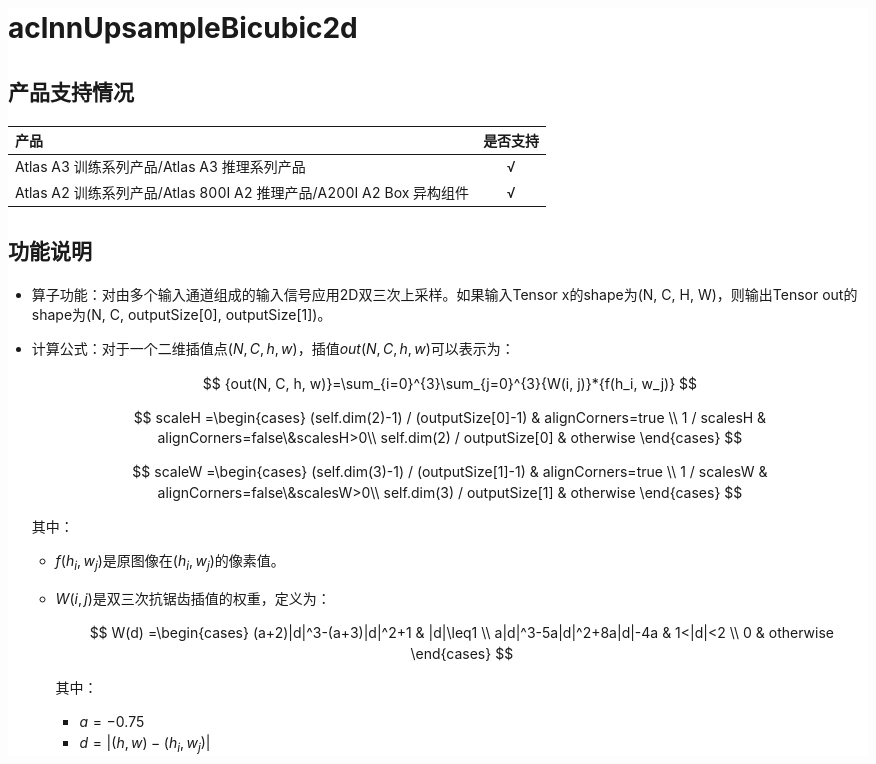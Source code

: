 # aclnnUpsampleBicubic2d

## 产品支持情况

|产品             |  是否支持  |
|:-------------------------|:----------:|
|  <term>Atlas A3 训练系列产品/Atlas A3 推理系列产品</term>   |     √    |
|  <term>Atlas A2 训练系列产品/Atlas 800I A2 推理产品/A200I A2 Box 异构组件</term>     |     √    |

## 功能说明

- 算子功能：对由多个输入通道组成的输入信号应用2D双三次上采样。如果输入Tensor x的shape为(N, C, H, W)，则输出Tensor out的shape为(N, C, outputSize[0], outputSize[1])。
- 计算公式：对于一个二维插值点$(N, C, h, w)$，插值$out(N, C, h, w)$可以表示为：
  
  $$
  {out(N, C, h, w)}=\sum_{i=0}^{3}\sum_{j=0}^{3}{W(i, j)}*{f(h_i, w_j)}
  $$
  
  $$
  scaleH =\begin{cases}
  (self.dim(2)-1) / (outputSize[0]-1) & alignCorners=true \\
  1 / scalesH & alignCorners=false\&scalesH>0\\
  self.dim(2) / outputSize[0] & otherwise
  \end{cases}
  $$
  
  $$
  scaleW =\begin{cases}
  (self.dim(3)-1) / (outputSize[1]-1) & alignCorners=true \\
  1 / scalesW & alignCorners=false\&scalesW>0\\
  self.dim(3) / outputSize[1] & otherwise
  \end{cases}
  $$
  
  其中：
  - $f(h_i, w_j)$是原图像在$(h_i, w_j)$的像素值。
  - $W(i, j)$是双三次抗锯齿插值的权重，定义为：
    
    $$
    W(d) =\begin{cases}
    (a+2)|d|^3-(a+3)|d|^2+1 & |d|\leq1 \\
    a|d|^3-5a|d|^2+8a|d|-4a & 1<|d|<2 \\
    0 & otherwise
    \end{cases}
    $$
    
    其中：
    - $a=-0.75$
    - $d = |(h, w) - (h_i, w_j)|$

